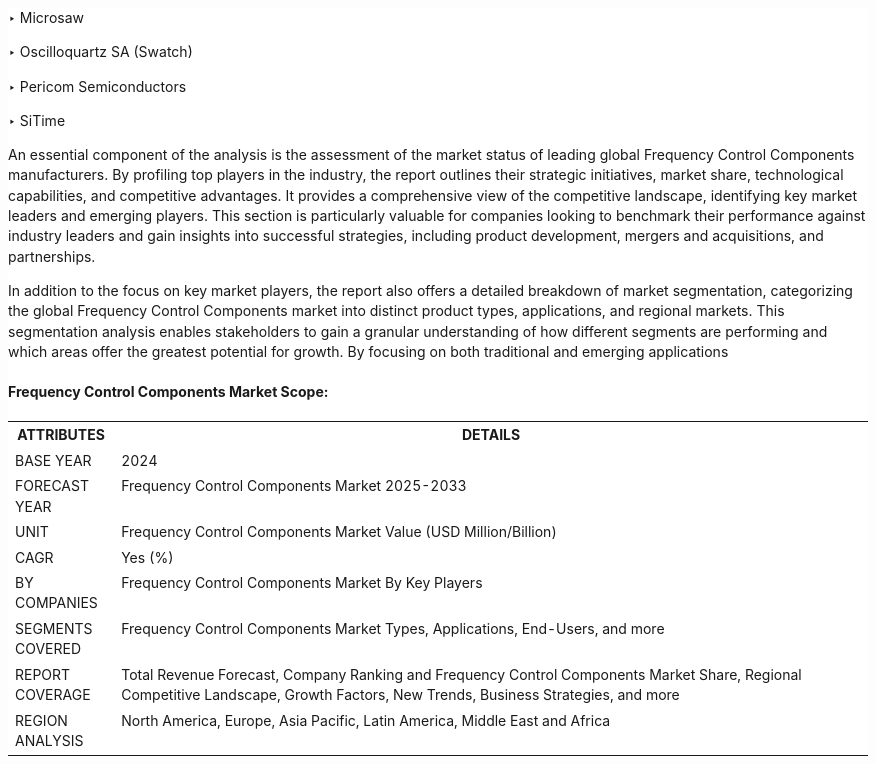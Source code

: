 ‣ Microsaw

‣ Oscilloquartz SA (Swatch)

‣ Pericom Semiconductors

‣ SiTime

An essential component of the analysis is the assessment of the market status of leading global Frequency Control Components manufacturers. By profiling top players in the industry, the report outlines their strategic initiatives, market share, technological capabilities, and competitive advantages. It provides a comprehensive view of the competitive landscape, identifying key market leaders and emerging players. This section is particularly valuable for companies looking to benchmark their performance against industry leaders and gain insights into successful strategies, including product development, mergers and acquisitions, and partnerships.

In addition to the focus on key market players, the report also offers a detailed breakdown of market segmentation, categorizing the global Frequency Control Components market into distinct product types, applications, and regional markets. This segmentation analysis enables stakeholders to gain a granular understanding of how different segments are performing and which areas offer the greatest potential for growth. By focusing on both traditional and emerging applications

<h4>Frequency Control Components Market Scope:</h4>
<table>
<tr>
<th>ATTRIBUTES</th>
<th>DETAILS</th>
</tr>
<tr>
<td>BASE YEAR</td>
<td>2024</td>
</tr>
<tr>
<td>FORECAST YEAR</td>
<td>Frequency Control Components Market 2025-2033</td>
</tr>
<tr>
<td>UNIT</td>
<td>Frequency Control Components Market Value (USD Million/Billion)</td>
<tr>
<td>CAGR</td>
<td>Yes (%)</td>
</tr>
</tr>
<tr>
<td>BY COMPANIES</td>
<td>Frequency Control Components Market By Key Players</td>
</tr>
<tr>
<td>SEGMENTS COVERED</td>
<td>Frequency Control Components Market Types, Applications, End-Users, and more</td>
</tr>
<tr>
<td>REPORT COVERAGE</td>
<td>Total Revenue Forecast, Company Ranking and Frequency Control Components Market Share, Regional Competitive Landscape, Growth Factors, New Trends, Business Strategies, and more</td>
</tr>
<tr>
<td>REGION ANALYSIS</td>
<td>North America, Europe, Asia Pacific, Latin America, Middle East and Africa</td>
</tr>
</table>
